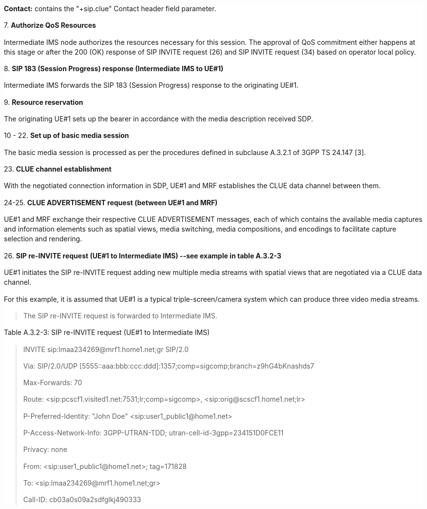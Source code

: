 **Contact:** contains the \"+sip.clue\" Contact header field parameter.

7\. **Authorize QoS Resources**

Intermediate IMS node authorizes the resources necessary for this
session. The approval of QoS commitment either happens at this stage or
after the 200 (OK) response of SIP INVITE request (26) and SIP INVITE
request (34) based on operator local policy.

8\. **SIP 183 (Session Progress) response (Intermediate IMS to UE\#1)**

Intermediate IMS forwards the SIP 183 (Session Progress) response to the
originating UE\#1.

9\. **Resource reservation**

The originating UE\#1 sets up the bearer in accordance with the media
description received SDP.

10 - 22. **Set up of basic media session**

The basic media session is processed as per the procedures defined in
subclause A.3.2.1 of 3GPP TS 24.147 \[3\].

23\. **CLUE channel establishment**

With the negotiated connection information in SDP, UE\#1 and MRF
establishes the CLUE data channel between them.

24-25. **CLUE ADVERTISEMENT request (between UE\#1 and MRF)**

UE\#1 and MRF exchange their respective CLUE ADVERTISEMENT messages,
each of which contains the available media captures and information
elements such as spatial views, media switching, media compositions, and
encodings to facilitate capture selection and rendering.

26\. **SIP re-INVITE request (UE\#1 to Intermediate IMS) --see example
in table A.3.2-3**

UE\#1 initiates the SIP re-INVITE request adding new multiple media
streams with spatial views that are negotiated via a CLUE data channel.

For this example, it is assumed that UE\#1 is a typical
triple-screen/camera system which can produce three video media streams.

> The SIP re-INVITE request is forwarded to Intermediate IMS.

Table A.3.2-3: SIP re-INVITE request (UE\#1 to Intermediate IMS)

> INVITE sip:lmaa234269\@mrf1.home1.net;gr SIP/2.0
>
> Via: SIP/2.0/UDP
> \[5555::aaa:bbb:ccc:ddd\]:1357;comp=sigcomp;branch=z9hG4bKnashds7
>
> Max-Forwards: 70
>
> Route: \<sip:pcscf1.visited1.net:7531;lr;comp=sigcomp\>,
> \<sip:orig\@scscf1.home1.net;lr\>
>
> P-Preferred-Identity: \"John Doe\" \<sip:user1\_public1\@home1.net\>
>
> P-Access-Network-Info: 3GPP-UTRAN-TDD;
> utran-cell-id-3gpp=234151D0FCE11
>
> Privacy: none
>
> From: \<sip:user1\_public1\@home1.net\>; tag=171828
>
> To: \<sip:lmaa234269\@mrf1.home1.net;gr\>
>
> Call-ID: cb03a0s09a2sdfglkj490333
>